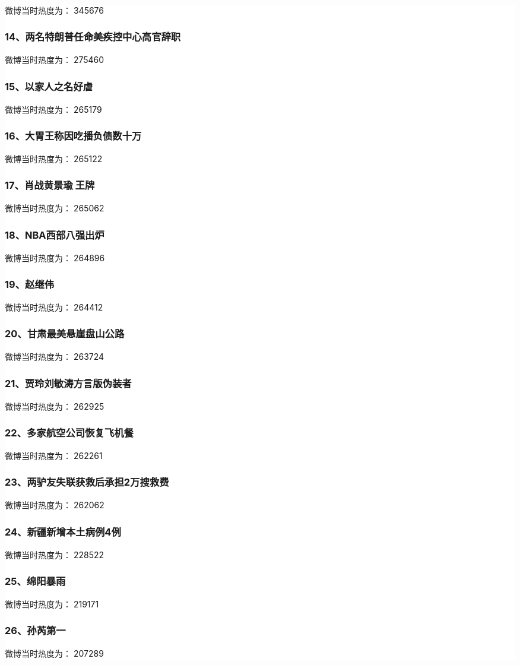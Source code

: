 微博当时热度为： 345676

### 14、两名特朗普任命美疾控中心高官辞职

微博当时热度为： 275460

### 15、以家人之名好虐

微博当时热度为： 265179

### 16、大胃王称因吃播负债数十万

微博当时热度为： 265122

### 17、肖战黄景瑜 王牌

微博当时热度为： 265062

### 18、NBA西部八强出炉

微博当时热度为： 264896

### 19、赵继伟

微博当时热度为： 264412

### 20、甘肃最美悬崖盘山公路

微博当时热度为： 263724

### 21、贾玲刘敏涛方言版伪装者

微博当时热度为： 262925

### 22、多家航空公司恢复飞机餐

微博当时热度为： 262261

### 23、两驴友失联获救后承担2万搜救费

微博当时热度为： 262062

### 24、新疆新增本土病例4例

微博当时热度为： 228522

### 25、绵阳暴雨

微博当时热度为： 219171

### 26、孙芮第一

微博当时热度为： 207289
